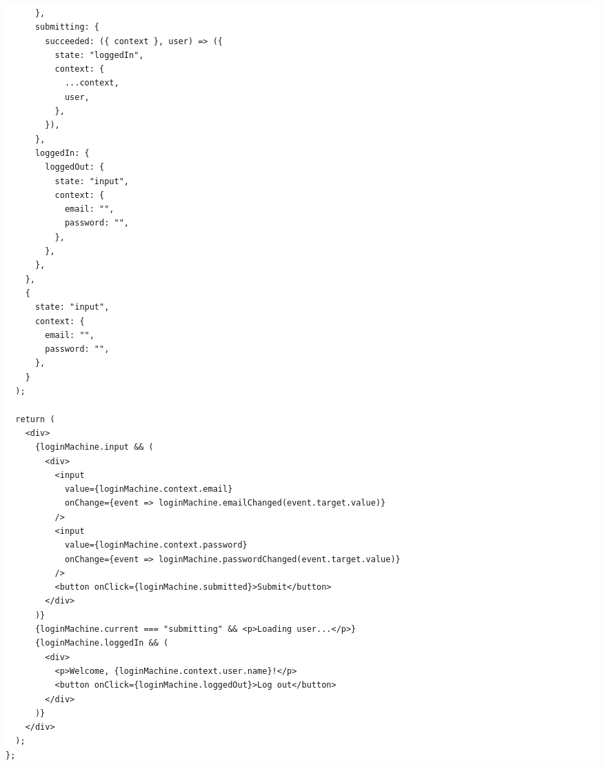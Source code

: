 ```tsx
      },
      submitting: {
        succeeded: ({ context }, user) => ({
          state: "loggedIn",
          context: {
            ...context,
            user,
          },
        }),
      },
      loggedIn: {
        loggedOut: {
          state: "input",
          context: {
            email: "",
            password: "",
          },
        },
      },
    },
    {
      state: "input",
      context: {
        email: "",
        password: "",
      },
    }
  );

  return (
    <div>
      {loginMachine.input && (
        <div>
          <input
            value={loginMachine.context.email}
            onChange={event => loginMachine.emailChanged(event.target.value)}
          />
          <input
            value={loginMachine.context.password}
            onChange={event => loginMachine.passwordChanged(event.target.value)}
          />
          <button onClick={loginMachine.submitted}>Submit</button>
        </div>
      )}
      {loginMachine.current === "submitting" && <p>Loading user...</p>}
      {loginMachine.loggedIn && (
        <div>
          <p>Welcome, {loginMachine.context.user.name}!</p>
          <button onClick={loginMachine.loggedOut}>Log out</button>
        </div>
      )}
    </div>
  );
};
```
